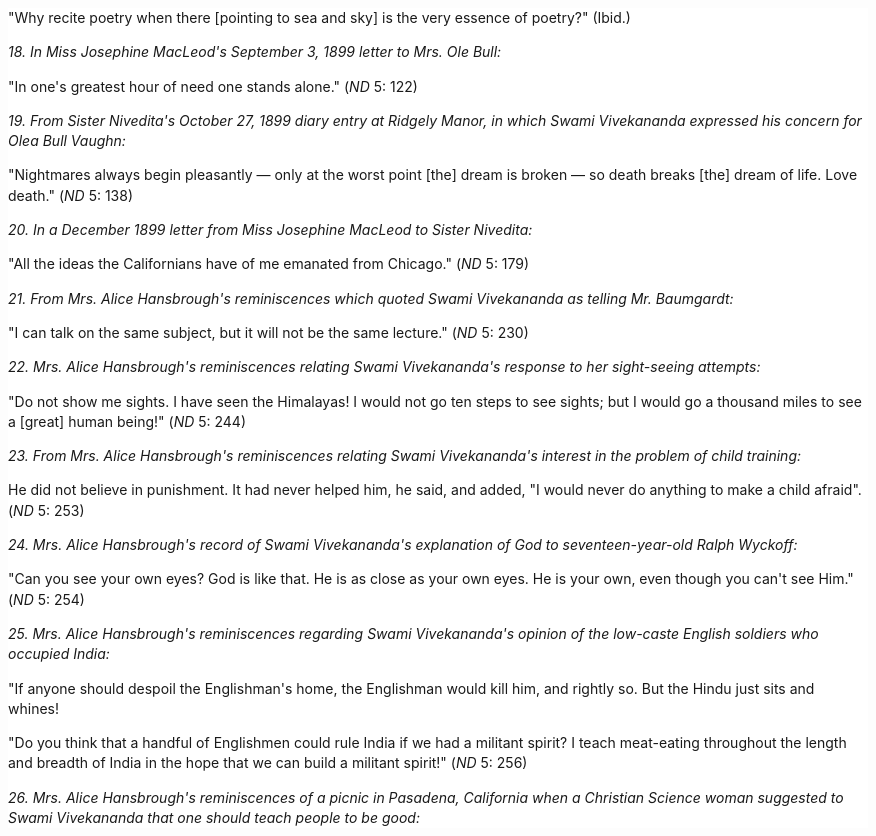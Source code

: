 "Why recite poetry when there \[pointing to sea and sky\] is the very
essence of poetry?" (Ibid.)

*18.       In Miss Josephine MacLeod's September 3, 1899 letter to Mrs.
Ole Bull:*

"In one's greatest hour of need one stands alone." (*ND* 5: 122)

*19.       From Sister Nivedita's October 27, 1899 diary entry at
Ridgely Manor, in which Swami Vivekananda expressed his concern for Olea
Bull Vaughn:*

"Nightmares always begin pleasantly — only at the worst point \[the\]
dream is broken — so death breaks \[the\] dream of life. Love death."
(*ND* 5: 138)

*20.       In a December 1899 letter from Miss Josephine MacLeod to
Sister Nivedita:*

"All the ideas the Californians have of me emanated from Chicago." (*ND*
5: 179)

*21.       From Mrs. Alice Hansbrough's reminiscences which quoted Swami
Vivekananda as telling Mr. Baumgardt:*

"I can talk on the same subject, but it will not be the same lecture."
(*ND* 5: 230)

*22.       Mrs. Alice Hansbrough's reminiscences relating Swami
Vivekananda's response to her sight-seeing attempts:*

"Do not show me sights. I have seen the Himalayas! I would not go ten
steps to see sights; but I would go a thousand miles to see a \[great\]
human being!" (*ND* 5: 244)

*23.       From Mrs. Alice Hansbrough's reminiscences relating Swami
Vivekananda's interest in the problem of child training:*

He did not believe in punishment. It had never helped him, he said, and
added, "I would never do anything to make a child afraid". (*ND* 5: 253)

*24.       Mrs. Alice Hansbrough's record of Swami Vivekananda's
explanation of God to seventeen-year-old Ralph Wyckoff:*

"Can you see your own eyes? God is like that. He is as close as your own
eyes. He is your own, even though you can't see Him." (*ND* 5: 254)

*25.       Mrs. Alice Hansbrough's reminiscences regarding Swami
Vivekananda's opinion of the low-caste English soldiers who occupied
India:*

"If anyone should despoil the Englishman's home, the Englishman would
kill him, and rightly so. But the Hindu just sits and whines!

"Do you think that a handful of Englishmen could rule India if we had a
militant spirit? I teach meat-eating throughout the length and breadth
of India in the hope that we can build a militant spirit!" (*ND* 5: 256)

*26.       Mrs. Alice Hansbrough's reminiscences of a picnic in
Pasadena, California when a Christian Science woman suggested to Swami
Vivekananda that one should teach people to be good:*
